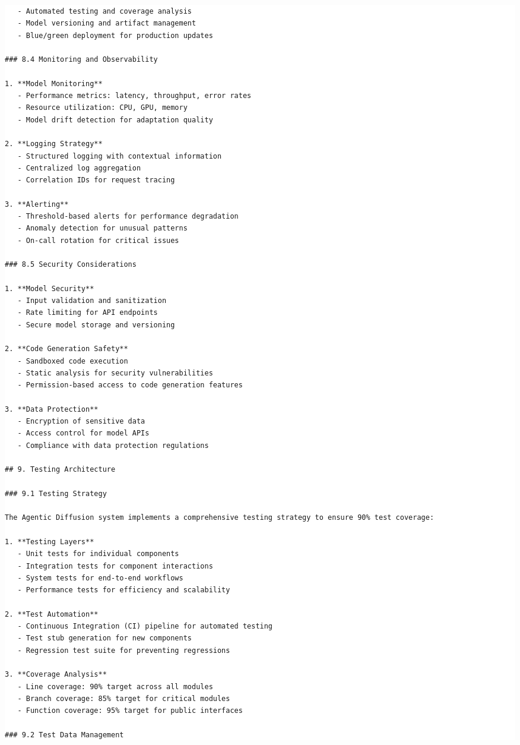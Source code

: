 ```
   - Automated testing and coverage analysis
   - Model versioning and artifact management
   - Blue/green deployment for production updates

### 8.4 Monitoring and Observability

1. **Model Monitoring**
   - Performance metrics: latency, throughput, error rates
   - Resource utilization: CPU, GPU, memory
   - Model drift detection for adaptation quality

2. **Logging Strategy**
   - Structured logging with contextual information
   - Centralized log aggregation
   - Correlation IDs for request tracing

3. **Alerting**
   - Threshold-based alerts for performance degradation
   - Anomaly detection for unusual patterns
   - On-call rotation for critical issues

### 8.5 Security Considerations

1. **Model Security**
   - Input validation and sanitization
   - Rate limiting for API endpoints
   - Secure model storage and versioning

2. **Code Generation Safety**
   - Sandboxed code execution
   - Static analysis for security vulnerabilities
   - Permission-based access to code generation features

3. **Data Protection**
   - Encryption of sensitive data
   - Access control for model APIs
   - Compliance with data protection regulations

## 9. Testing Architecture

### 9.1 Testing Strategy

The Agentic Diffusion system implements a comprehensive testing strategy to ensure 90% test coverage:

1. **Testing Layers**
   - Unit tests for individual components
   - Integration tests for component interactions
   - System tests for end-to-end workflows
   - Performance tests for efficiency and scalability

2. **Test Automation**
   - Continuous Integration (CI) pipeline for automated testing
   - Test stub generation for new components
   - Regression test suite for preventing regressions

3. **Coverage Analysis**
   - Line coverage: 90% target across all modules
   - Branch coverage: 85% target for critical modules
   - Function coverage: 95% target for public interfaces

### 9.2 Test Data Management

```